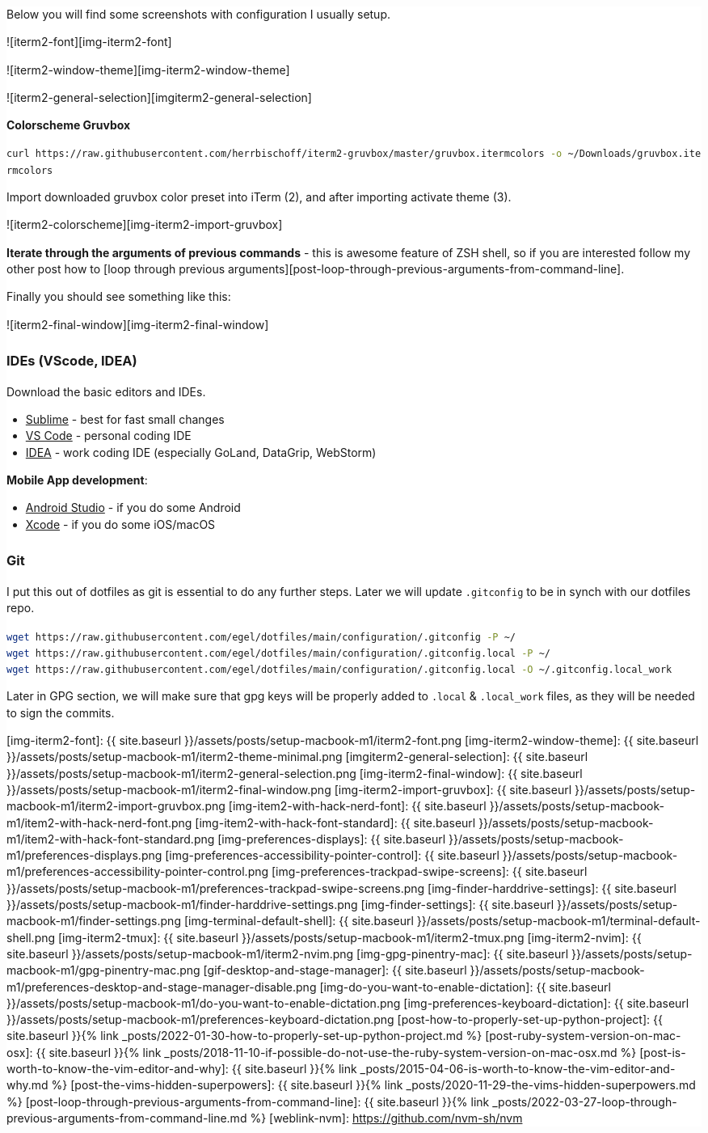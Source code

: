 Below you will find some screenshots with configuration I usually setup.

![iterm2-font][img-iterm2-font]

![iterm2-window-theme][img-iterm2-window-theme]

![iterm2-general-selection][imgiterm2-general-selection]

**Colorscheme Gruvbox**

```sh
curl https://raw.githubusercontent.com/herrbischoff/iterm2-gruvbox/master/gruvbox.itermcolors -o ~/Downloads/gruvbox.itermcolors
```

Import downloaded gruvbox color preset into iTerm (2), and after importing activate theme (3).

![iterm2-colorscheme][img-iterm2-import-gruvbox]

**Iterate through the arguments of previous commands** - this is awesome feature of ZSH shell, so if you are interested follow my other post how to [loop through previous arguments][post-loop-through-previous-arguments-from-command-line].

Finally you should see something like this:

![iterm2-final-window][img-iterm2-final-window]

### IDEs (VScode, IDEA)

Download the basic editors and IDEs.

-   [Sublime](https://www.sublimetext.com/download_thanks?target=mac) - best for fast small changes
-   [VS Code](https://code.visualstudio.com/docs/?dv=osx) - personal coding IDE
-   [IDEA](https://www.jetbrains.com/idea/download/?fromIDE=#section=mac) - work coding IDE (especially GoLand, DataGrip, WebStorm)

**Mobile App development**:

-   [Android Studio](https://developer.android.com/studio) - if you do some Android
-   [Xcode](https://apps.apple.com/de/app/xcode/id497799835?l=en&mt=12) - if you do some iOS/macOS

### Git

I put this out of dotfiles as git is essential to do any further steps. Later we will update `.gitconfig` to be in synch with our dotfiles repo.

```sh
wget https://raw.githubusercontent.com/egel/dotfiles/main/configuration/.gitconfig -P ~/
wget https://raw.githubusercontent.com/egel/dotfiles/main/configuration/.gitconfig.local -P ~/
wget https://raw.githubusercontent.com/egel/dotfiles/main/configuration/.gitconfig.local -O ~/.gitconfig.local_work
```

Later in GPG section, we will make sure that gpg keys will be properly added to `.local` & `.local_work` files, as they will be needed to sign the commits.


[img-iterm2-font]: {{ site.baseurl }}/assets/posts/setup-macbook-m1/iterm2-font.png
[img-iterm2-window-theme]: {{ site.baseurl }}/assets/posts/setup-macbook-m1/iterm2-theme-minimal.png
[imgiterm2-general-selection]: {{ site.baseurl }}/assets/posts/setup-macbook-m1/iterm2-general-selection.png
[img-iterm2-final-window]: {{ site.baseurl }}/assets/posts/setup-macbook-m1/iterm2-final-window.png
[img-iterm2-import-gruvbox]: {{ site.baseurl }}/assets/posts/setup-macbook-m1/iterm2-import-gruvbox.png
[img-item2-with-hack-nerd-font]: {{ site.baseurl }}/assets/posts/setup-macbook-m1/item2-with-hack-nerd-font.png
[img-item2-with-hack-font-standard]: {{ site.baseurl }}/assets/posts/setup-macbook-m1/item2-with-hack-font-standard.png
[img-preferences-displays]: {{ site.baseurl }}/assets/posts/setup-macbook-m1/preferences-displays.png
[img-preferences-accessibility-pointer-control]: {{ site.baseurl }}/assets/posts/setup-macbook-m1/preferences-accessibility-pointer-control.png
[img-preferences-trackpad-swipe-screens]: {{ site.baseurl }}/assets/posts/setup-macbook-m1/preferences-trackpad-swipe-screens.png
[img-finder-harddrive-settings]: {{ site.baseurl }}/assets/posts/setup-macbook-m1/finder-harddrive-settings.png
[img-finder-settings]: {{ site.baseurl }}/assets/posts/setup-macbook-m1/finder-settings.png
[img-terminal-default-shell]: {{ site.baseurl }}/assets/posts/setup-macbook-m1/terminal-default-shell.png
[img-iterm2-tmux]: {{ site.baseurl }}/assets/posts/setup-macbook-m1/iterm2-tmux.png
[img-iterm2-nvim]: {{ site.baseurl }}/assets/posts/setup-macbook-m1/iterm2-nvim.png
[img-gpg-pinentry-mac]: {{ site.baseurl }}/assets/posts/setup-macbook-m1/gpg-pinentry-mac.png
[gif-desktop-and-stage-manager]: {{ site.baseurl }}/assets/posts/setup-macbook-m1/preferences-desktop-and-stage-manager-disable.png
[img-do-you-want-to-enable-dictation]: {{ site.baseurl }}/assets/posts/setup-macbook-m1/do-you-want-to-enable-dictation.png
[img-preferences-keyboard-dictation]: {{ site.baseurl }}/assets/posts/setup-macbook-m1/preferences-keyboard-dictation.png
[post-how-to-properly-set-up-python-project]: {{ site.baseurl }}{% link _posts/2022-01-30-how-to-properly-set-up-python-project.md %}
[post-ruby-system-version-on-mac-osx]: {{ site.baseurl }}{% link _posts/2018-11-10-if-possible-do-not-use-the-ruby-system-version-on-mac-osx.md %}
[post-is-worth-to-know-the-vim-editor-and-why]: {{ site.baseurl }}{% link _posts/2015-04-06-is-worth-to-know-the-vim-editor-and-why.md %}
[post-the-vims-hidden-superpowers]: {{ site.baseurl }}{% link _posts/2020-11-29-the-vims-hidden-superpowers.md %}
[post-loop-through-previous-arguments-from-command-line]: {{ site.baseurl }}{% link _posts/2022-03-27-loop-through-previous-arguments-from-command-line.md %}
[weblink-nvm]: https://github.com/nvm-sh/nvm